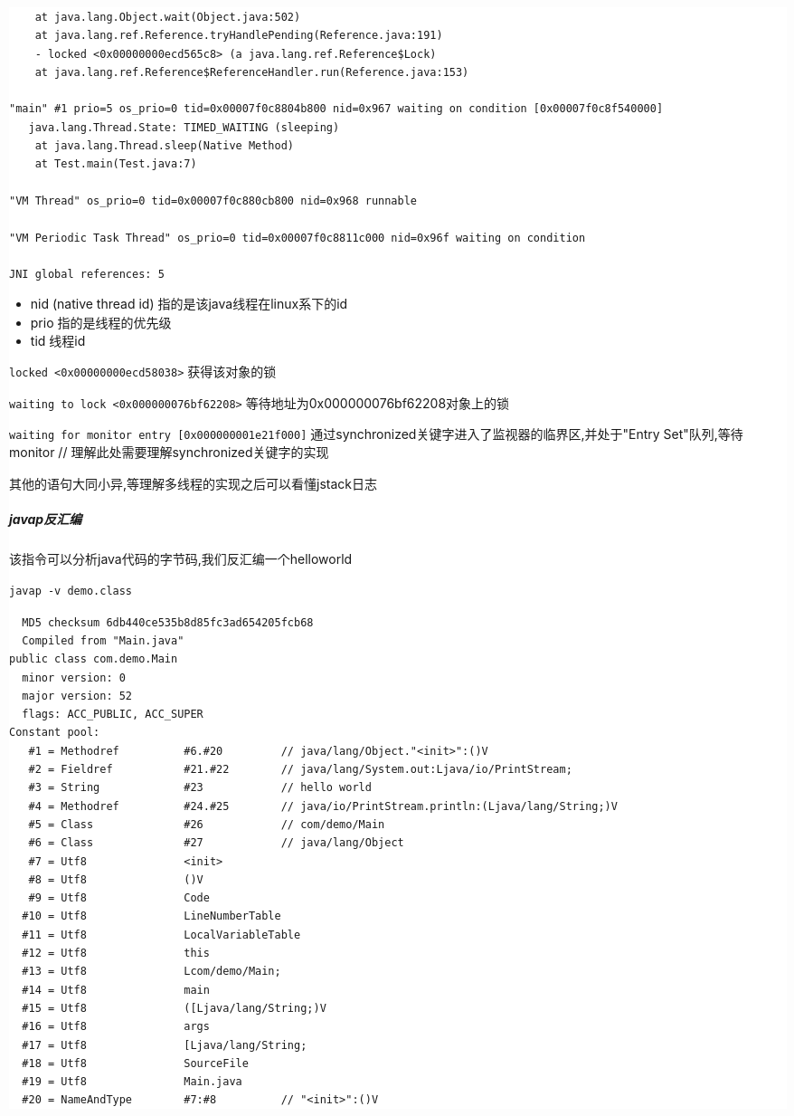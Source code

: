 ```shell
	at java.lang.Object.wait(Object.java:502)
	at java.lang.ref.Reference.tryHandlePending(Reference.java:191)
	- locked <0x00000000ecd565c8> (a java.lang.ref.Reference$Lock)
	at java.lang.ref.Reference$ReferenceHandler.run(Reference.java:153)

"main" #1 prio=5 os_prio=0 tid=0x00007f0c8804b800 nid=0x967 waiting on condition [0x00007f0c8f540000]
   java.lang.Thread.State: TIMED_WAITING (sleeping)
	at java.lang.Thread.sleep(Native Method)
	at Test.main(Test.java:7)

"VM Thread" os_prio=0 tid=0x00007f0c880cb800 nid=0x968 runnable

"VM Periodic Task Thread" os_prio=0 tid=0x00007f0c8811c000 nid=0x96f waiting on condition

JNI global references: 5
```

-   nid (native thread id) 指的是该java线程在linux系下的id
-   prio 指的是线程的优先级
-   tid 线程id 

`locked <0x00000000ecd58038>` 获得该对象的锁

`waiting to lock <0x000000076bf62208>` 等待地址为0x000000076bf62208对象上的锁

`waiting for monitor entry [0x000000001e21f000]` 通过synchronized关键字进入了监视器的临界区,并处于"Entry Set"队列,等待monitor // 理解此处需要理解synchronized关键字的实现

其他的语句大同小异,等理解多线程的实现之后可以看懂jstack日志

##### javap反汇编

该指令可以分析java代码的字节码,我们反汇编一个helloworld

```shell
javap -v demo.class
```

```shell
  MD5 checksum 6db440ce535b8d85fc3ad654205fcb68
  Compiled from "Main.java"
public class com.demo.Main
  minor version: 0
  major version: 52
  flags: ACC_PUBLIC, ACC_SUPER
Constant pool:
   #1 = Methodref          #6.#20         // java/lang/Object."<init>":()V
   #2 = Fieldref           #21.#22        // java/lang/System.out:Ljava/io/PrintStream;
   #3 = String             #23            // hello world
   #4 = Methodref          #24.#25        // java/io/PrintStream.println:(Ljava/lang/String;)V
   #5 = Class              #26            // com/demo/Main
   #6 = Class              #27            // java/lang/Object
   #7 = Utf8               <init>
   #8 = Utf8               ()V
   #9 = Utf8               Code
  #10 = Utf8               LineNumberTable
  #11 = Utf8               LocalVariableTable
  #12 = Utf8               this
  #13 = Utf8               Lcom/demo/Main;
  #14 = Utf8               main
  #15 = Utf8               ([Ljava/lang/String;)V
  #16 = Utf8               args
  #17 = Utf8               [Ljava/lang/String;
  #18 = Utf8               SourceFile
  #19 = Utf8               Main.java
  #20 = NameAndType        #7:#8          // "<init>":()V
```